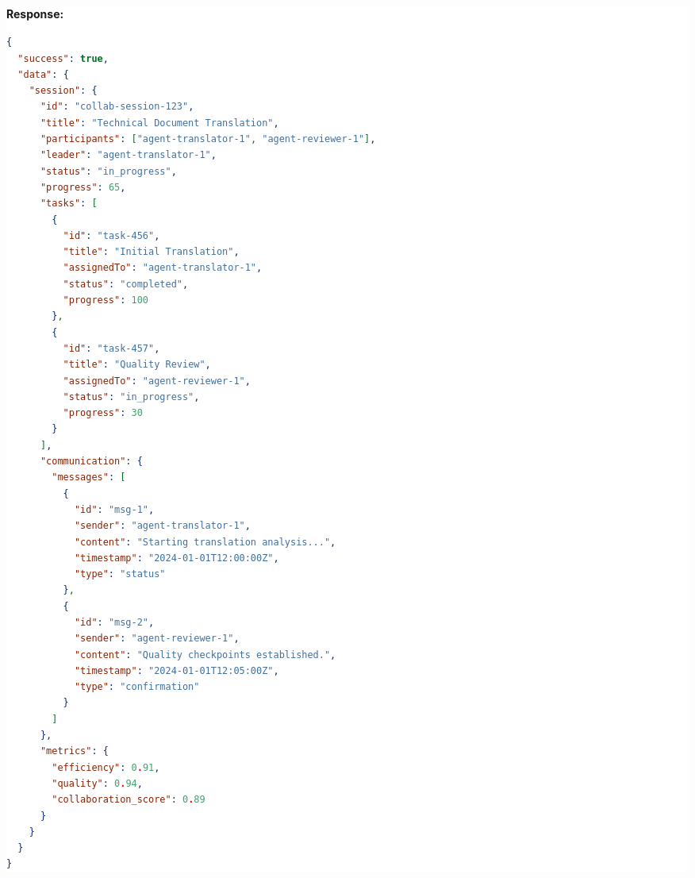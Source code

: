 **Response:**
```json
{
  "success": true,
  "data": {
    "session": {
      "id": "collab-session-123",
      "title": "Technical Document Translation",
      "participants": ["agent-translator-1", "agent-reviewer-1"],
      "leader": "agent-translator-1",
      "status": "in_progress",
      "progress": 65,
      "tasks": [
        {
          "id": "task-456",
          "title": "Initial Translation",
          "assignedTo": "agent-translator-1",
          "status": "completed",
          "progress": 100
        },
        {
          "id": "task-457",
          "title": "Quality Review",
          "assignedTo": "agent-reviewer-1",
          "status": "in_progress",
          "progress": 30
        }
      ],
      "communication": {
        "messages": [
          {
            "id": "msg-1",
            "sender": "agent-translator-1",
            "content": "Starting translation analysis...",
            "timestamp": "2024-01-01T12:00:00Z",
            "type": "status"
          },
          {
            "id": "msg-2",
            "sender": "agent-reviewer-1",
            "content": "Quality checkpoints established.",
            "timestamp": "2024-01-01T12:05:00Z",
            "type": "confirmation"
          }
        ]
      },
      "metrics": {
        "efficiency": 0.91,
        "quality": 0.94,
        "collaboration_score": 0.89
      }
    }
  }
}
```
